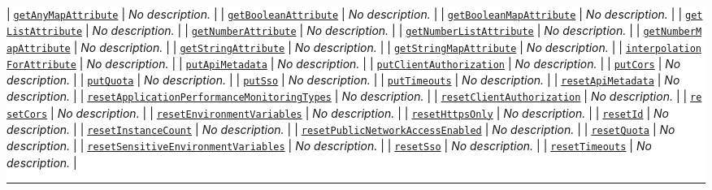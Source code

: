 | <code><a href="#@cdktf/provider-azurerm.springCloudGateway.SpringCloudGateway.getAnyMapAttribute">getAnyMapAttribute</a></code> | *No description.* |
| <code><a href="#@cdktf/provider-azurerm.springCloudGateway.SpringCloudGateway.getBooleanAttribute">getBooleanAttribute</a></code> | *No description.* |
| <code><a href="#@cdktf/provider-azurerm.springCloudGateway.SpringCloudGateway.getBooleanMapAttribute">getBooleanMapAttribute</a></code> | *No description.* |
| <code><a href="#@cdktf/provider-azurerm.springCloudGateway.SpringCloudGateway.getListAttribute">getListAttribute</a></code> | *No description.* |
| <code><a href="#@cdktf/provider-azurerm.springCloudGateway.SpringCloudGateway.getNumberAttribute">getNumberAttribute</a></code> | *No description.* |
| <code><a href="#@cdktf/provider-azurerm.springCloudGateway.SpringCloudGateway.getNumberListAttribute">getNumberListAttribute</a></code> | *No description.* |
| <code><a href="#@cdktf/provider-azurerm.springCloudGateway.SpringCloudGateway.getNumberMapAttribute">getNumberMapAttribute</a></code> | *No description.* |
| <code><a href="#@cdktf/provider-azurerm.springCloudGateway.SpringCloudGateway.getStringAttribute">getStringAttribute</a></code> | *No description.* |
| <code><a href="#@cdktf/provider-azurerm.springCloudGateway.SpringCloudGateway.getStringMapAttribute">getStringMapAttribute</a></code> | *No description.* |
| <code><a href="#@cdktf/provider-azurerm.springCloudGateway.SpringCloudGateway.interpolationForAttribute">interpolationForAttribute</a></code> | *No description.* |
| <code><a href="#@cdktf/provider-azurerm.springCloudGateway.SpringCloudGateway.putApiMetadata">putApiMetadata</a></code> | *No description.* |
| <code><a href="#@cdktf/provider-azurerm.springCloudGateway.SpringCloudGateway.putClientAuthorization">putClientAuthorization</a></code> | *No description.* |
| <code><a href="#@cdktf/provider-azurerm.springCloudGateway.SpringCloudGateway.putCors">putCors</a></code> | *No description.* |
| <code><a href="#@cdktf/provider-azurerm.springCloudGateway.SpringCloudGateway.putQuota">putQuota</a></code> | *No description.* |
| <code><a href="#@cdktf/provider-azurerm.springCloudGateway.SpringCloudGateway.putSso">putSso</a></code> | *No description.* |
| <code><a href="#@cdktf/provider-azurerm.springCloudGateway.SpringCloudGateway.putTimeouts">putTimeouts</a></code> | *No description.* |
| <code><a href="#@cdktf/provider-azurerm.springCloudGateway.SpringCloudGateway.resetApiMetadata">resetApiMetadata</a></code> | *No description.* |
| <code><a href="#@cdktf/provider-azurerm.springCloudGateway.SpringCloudGateway.resetApplicationPerformanceMonitoringTypes">resetApplicationPerformanceMonitoringTypes</a></code> | *No description.* |
| <code><a href="#@cdktf/provider-azurerm.springCloudGateway.SpringCloudGateway.resetClientAuthorization">resetClientAuthorization</a></code> | *No description.* |
| <code><a href="#@cdktf/provider-azurerm.springCloudGateway.SpringCloudGateway.resetCors">resetCors</a></code> | *No description.* |
| <code><a href="#@cdktf/provider-azurerm.springCloudGateway.SpringCloudGateway.resetEnvironmentVariables">resetEnvironmentVariables</a></code> | *No description.* |
| <code><a href="#@cdktf/provider-azurerm.springCloudGateway.SpringCloudGateway.resetHttpsOnly">resetHttpsOnly</a></code> | *No description.* |
| <code><a href="#@cdktf/provider-azurerm.springCloudGateway.SpringCloudGateway.resetId">resetId</a></code> | *No description.* |
| <code><a href="#@cdktf/provider-azurerm.springCloudGateway.SpringCloudGateway.resetInstanceCount">resetInstanceCount</a></code> | *No description.* |
| <code><a href="#@cdktf/provider-azurerm.springCloudGateway.SpringCloudGateway.resetPublicNetworkAccessEnabled">resetPublicNetworkAccessEnabled</a></code> | *No description.* |
| <code><a href="#@cdktf/provider-azurerm.springCloudGateway.SpringCloudGateway.resetQuota">resetQuota</a></code> | *No description.* |
| <code><a href="#@cdktf/provider-azurerm.springCloudGateway.SpringCloudGateway.resetSensitiveEnvironmentVariables">resetSensitiveEnvironmentVariables</a></code> | *No description.* |
| <code><a href="#@cdktf/provider-azurerm.springCloudGateway.SpringCloudGateway.resetSso">resetSso</a></code> | *No description.* |
| <code><a href="#@cdktf/provider-azurerm.springCloudGateway.SpringCloudGateway.resetTimeouts">resetTimeouts</a></code> | *No description.* |

---

